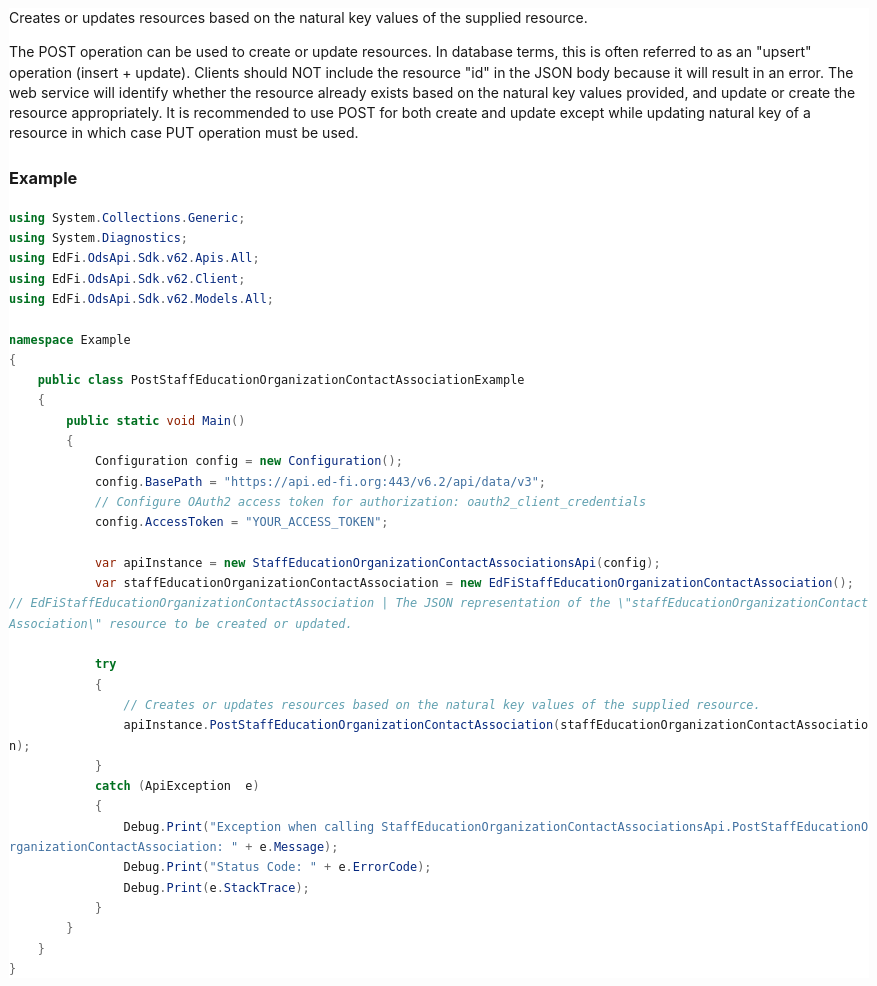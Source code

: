 Creates or updates resources based on the natural key values of the supplied resource.

The POST operation can be used to create or update resources. In database terms, this is often referred to as an \"upsert\" operation (insert + update). Clients should NOT include the resource \"id\" in the JSON body because it will result in an error. The web service will identify whether the resource already exists based on the natural key values provided, and update or create the resource appropriately. It is recommended to use POST for both create and update except while updating natural key of a resource in which case PUT operation must be used.

### Example
```csharp
using System.Collections.Generic;
using System.Diagnostics;
using EdFi.OdsApi.Sdk.v62.Apis.All;
using EdFi.OdsApi.Sdk.v62.Client;
using EdFi.OdsApi.Sdk.v62.Models.All;

namespace Example
{
    public class PostStaffEducationOrganizationContactAssociationExample
    {
        public static void Main()
        {
            Configuration config = new Configuration();
            config.BasePath = "https://api.ed-fi.org:443/v6.2/api/data/v3";
            // Configure OAuth2 access token for authorization: oauth2_client_credentials
            config.AccessToken = "YOUR_ACCESS_TOKEN";

            var apiInstance = new StaffEducationOrganizationContactAssociationsApi(config);
            var staffEducationOrganizationContactAssociation = new EdFiStaffEducationOrganizationContactAssociation(); // EdFiStaffEducationOrganizationContactAssociation | The JSON representation of the \"staffEducationOrganizationContactAssociation\" resource to be created or updated.

            try
            {
                // Creates or updates resources based on the natural key values of the supplied resource.
                apiInstance.PostStaffEducationOrganizationContactAssociation(staffEducationOrganizationContactAssociation);
            }
            catch (ApiException  e)
            {
                Debug.Print("Exception when calling StaffEducationOrganizationContactAssociationsApi.PostStaffEducationOrganizationContactAssociation: " + e.Message);
                Debug.Print("Status Code: " + e.ErrorCode);
                Debug.Print(e.StackTrace);
            }
        }
    }
}
```
